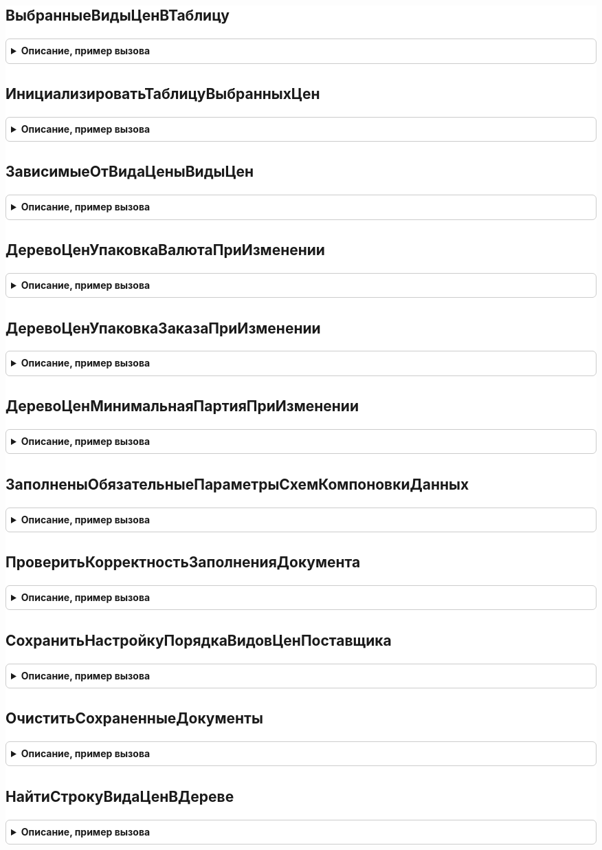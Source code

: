 ## ВыбранныеВидыЦенВТаблицу
<details style="margin: 1em 0; padding: 0.5em; border: 1px solid #ccc; border-radius: 6px;"><summary style="font-weight: bold; cursor: pointer;">Описание, пример вызова</summary></details>

## ИнициализироватьТаблицуВыбранныхЦен
<details style="margin: 1em 0; padding: 0.5em; border: 1px solid #ccc; border-radius: 6px;"><summary style="font-weight: bold; cursor: pointer;">Описание, пример вызова</summary></details>

## ЗависимыеОтВидаЦеныВидыЦен
<details style="margin: 1em 0; padding: 0.5em; border: 1px solid #ccc; border-radius: 6px;"><summary style="font-weight: bold; cursor: pointer;">Описание, пример вызова</summary></details>

## ДеревоЦенУпаковкаВалютаПриИзменении
<details style="margin: 1em 0; padding: 0.5em; border: 1px solid #ccc; border-radius: 6px;"><summary style="font-weight: bold; cursor: pointer;">Описание, пример вызова</summary></details>

## ДеревоЦенУпаковкаЗаказаПриИзменении
<details style="margin: 1em 0; padding: 0.5em; border: 1px solid #ccc; border-radius: 6px;"><summary style="font-weight: bold; cursor: pointer;">Описание, пример вызова</summary></details>

## ДеревоЦенМинимальнаяПартияПриИзменении
<details style="margin: 1em 0; padding: 0.5em; border: 1px solid #ccc; border-radius: 6px;"><summary style="font-weight: bold; cursor: pointer;">Описание, пример вызова</summary></details>

## ЗаполненыОбязательныеПараметрыСхемКомпоновкиДанных
<details style="margin: 1em 0; padding: 0.5em; border: 1px solid #ccc; border-radius: 6px;"><summary style="font-weight: bold; cursor: pointer;">Описание, пример вызова</summary></details>

## ПроверитьКорректностьЗаполненияДокумента
<details style="margin: 1em 0; padding: 0.5em; border: 1px solid #ccc; border-radius: 6px;"><summary style="font-weight: bold; cursor: pointer;">Описание, пример вызова</summary></details>

## СохранитьНастройкуПорядкаВидовЦенПоставщика
<details style="margin: 1em 0; padding: 0.5em; border: 1px solid #ccc; border-radius: 6px;"><summary style="font-weight: bold; cursor: pointer;">Описание, пример вызова</summary></details>

## ОчиститьСохраненныеДокументы
<details style="margin: 1em 0; padding: 0.5em; border: 1px solid #ccc; border-radius: 6px;"><summary style="font-weight: bold; cursor: pointer;">Описание, пример вызова</summary></details>

## НайтиСтрокуВидаЦенВДереве
<details style="margin: 1em 0; padding: 0.5em; border: 1px solid #ccc; border-radius: 6px;"><summary style="font-weight: bold; cursor: pointer;">Описание, пример вызова</summary></details>
